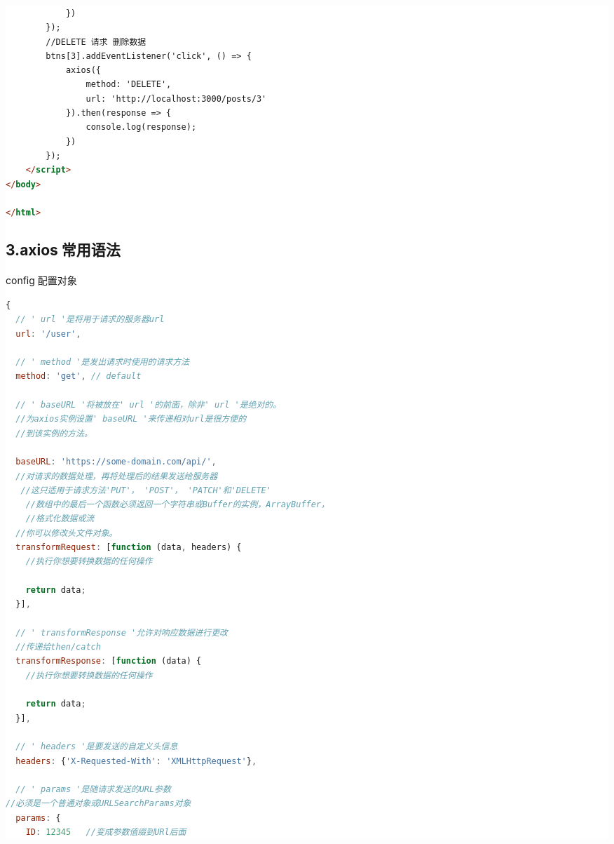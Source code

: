 ```html
            })
        });
        //DELETE 请求 删除数据
        btns[3].addEventListener('click', () => {
            axios({
                method: 'DELETE',
                url: 'http://localhost:3000/posts/3'
            }).then(response => {
                console.log(response);
            })
        });
    </script>
</body>

</html>
```







## 3.axios 常用语法

config 配置对象	

```js
{
  // ' url '是将用于请求的服务器url
  url: '/user',

  // ' method '是发出请求时使用的请求方法
  method: 'get', // default

  // ' baseURL '将被放在' url '的前面，除非' url '是绝对的。
  //为axios实例设置' baseURL '来传递相对url是很方便的
  //到该实例的方法。
 
  baseURL: 'https://some-domain.com/api/',
  //对请求的数据处理，再将处理后的结果发送给服务器
   //这只适用于请求方法'PUT'， 'POST'， 'PATCH'和'DELETE'
    //数组中的最后一个函数必须返回一个字符串或Buffer的实例，ArrayBuffer，
    //格式化数据或流
  //你可以修改头文件对象。
  transformRequest: [function (data, headers) {
    //执行你想要转换数据的任何操作

    return data;
  }],

  // ' transformResponse '允许对响应数据进行更改
  //传递给then/catch
  transformResponse: [function (data) {
    //执行你想要转换数据的任何操作

    return data;
  }],

  // ' headers '是要发送的自定义头信息
  headers: {'X-Requested-With': 'XMLHttpRequest'},

  // ' params '是随请求发送的URL参数
//必须是一个普通对象或URLSearchParams对象
  params: {
    ID: 12345   //变成参数值缀到URl后面
```